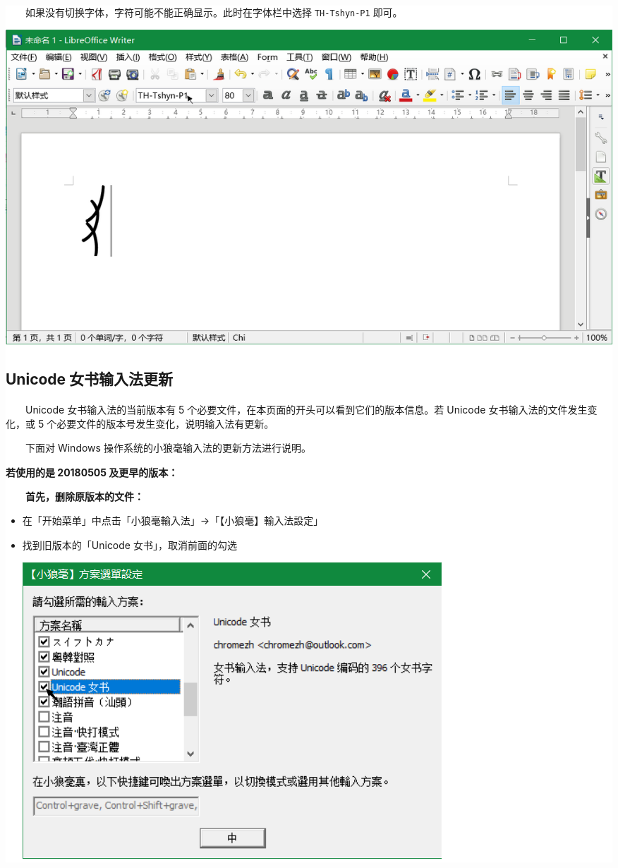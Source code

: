
　　如果没有切换字体，字符可能不能正确显示。此时在字体栏中选择 `TH-Tshyn-P1` 即可。

![](./demo/word_nushu_1.png)

## Unicode 女书输入法更新

　　Unicode 女书输入法的当前版本有 5 个必要文件，在本页面的开头可以看到它们的版本信息。若 Unicode 女书输入法的文件发生变化，或 5 个必要文件的版本号发生变化，说明输入法有更新。

　　下面对 Windows 操作系统的小狼毫输入法的更新方法进行说明。

**若使用的是 20180505 及更早的版本：**

　　**首先，删除原版本的文件：**

* 在「开始菜单」中点击「小狼毫輸入法」->「【小狼毫】輸入法設定」
* 找到旧版本的「Unicode 女书」，取消前面的勾选

  ![](demo/win_weasel_addschema_2_deprecated.png)
